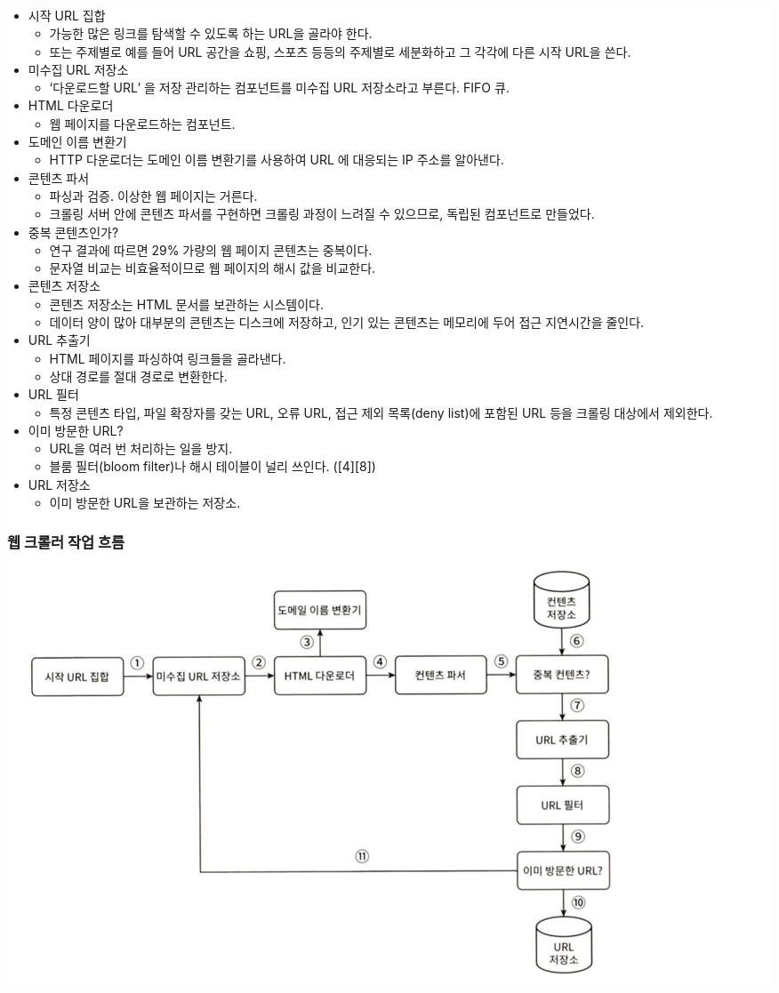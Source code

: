 - 시작 URL 집합
  - 가능한 많은 링크를 탐색할 수 있도록 하는 URL을 골라야 한다.
  - 또는 주제별로 예를 들어 URL 공간을 쇼핑, 스포츠 등등의 주제별로 세분화하고 그 각각에 다른 시작 URL을 쓴다.
- 미수집 URL 저장소
  - ‘다운로드할 URL’ 을 저장 관리하는 컴포넌트를 미수집 URL 저장소라고 부른다. FIFO 큐.
- HTML 다운로더
  - 웹 페이지를 다운로드하는 컴포넌트.
- 도메인 이름 변환기
  - HTTP 다운로더는 도메인 이름 변환기를 사용하여 URL 에 대응되는 IP 주소를 알아낸다.
- 콘텐츠 파서
  - 파싱과 검증. 이상한 웹 페이지는 거른다.
  - 크롤링 서버 안에 콘텐츠 파서를 구현하면 크롤링 과정이 느려질 수 있으므로, 독립된 컴포넌트로 만들었다.
- 중복 콘텐츠인가? 
  - 연구 결과에 따르면 29% 가량의 웹 페이지 콘텐츠는 중복이다. 
  - 문자열 비교는 비효율적이므로 웹 페이지의 해시 값을 비교한다.
- 콘텐츠 저장소 
  - 콘텐츠 저장소는 HTML 문서를 보관하는 시스템이다.
  - 데이터 양이 많아 대부분의 콘텐츠는 디스크에 저장하고, 인기 있는 콘텐츠는 메모리에 두어 접근 지연시간을 줄인다.
- URL 추출기 
  - HTML 페이지를 파싱하여 링크들을 골라낸다. 
  - 상대 경로를 절대 경로로 변환한다.
- URL 필터 
  - 특정 콘텐츠 타입, 파일 확장자를 갖는 URL, 오류 URL, 접근 제외 목록(deny list)에 포함된 URL 등을 크롤링 대상에서 제외한다.
- 이미 방문한 URL?
  - URL을 여러 번 처리하는 일을 방지. 
  - 블룸 필터(bloom filter)나 해시 테이블이 널리 쓰인다. ([4][8])
- URL 저장소 
  - 이미 방문한 URL을 보관하는 저장소.

### 웹 크롤러 작업 흐름

![](./images/09_image02.png)
